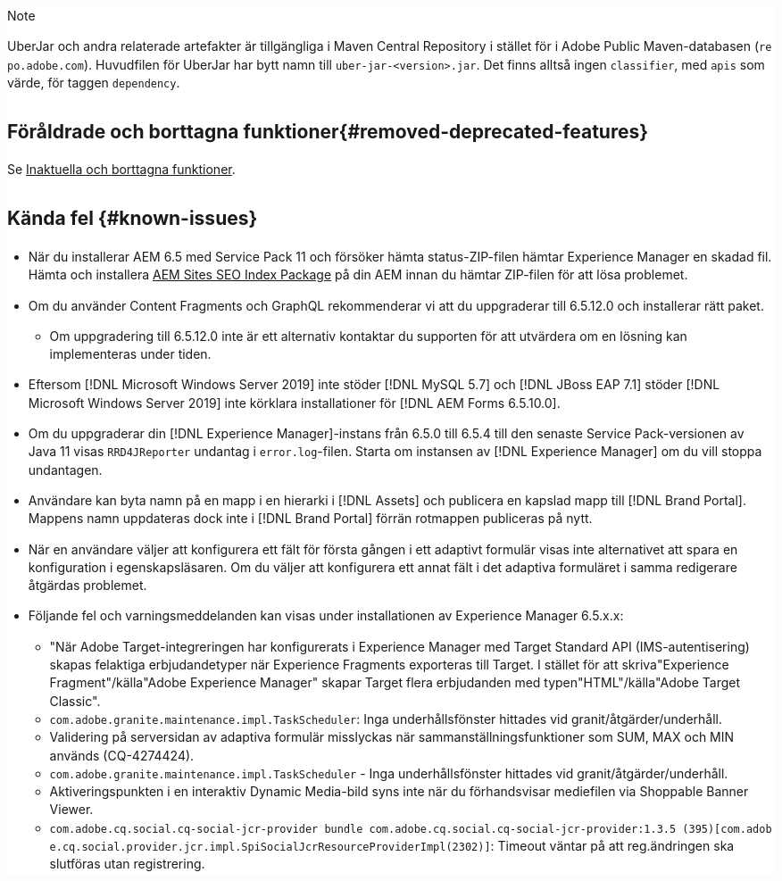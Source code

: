 >[!NOTE]
>
>UberJar och andra relaterade artefakter är tillgängliga i Maven Central Repository i stället för i Adobe Public Maven-databasen (`repo.adobe.com`). Huvudfilen för UberJar har bytt namn till `uber-jar-<version>.jar`. Det finns alltså ingen `classifier`, med `apis` som värde, för taggen `dependency`.

## Föråldrade och borttagna funktioner{#removed-deprecated-features}

Se [Inaktuella och borttagna funktioner](/help/release-notes/deprecated-removed-features.md/).

## Kända fel {#known-issues}



* När du installerar AEM 6.5 med Service Pack 11 och försöker hämta status-ZIP-filen hämtar Experience Manager en skadad fil. Hämta och installera [AEM Sites SEO Index Package](https://experience.adobe.com/#/downloads/content/software-distribution/en/aem.html?package=/content/software-distribution/en/details.html/content/dam/aem/public/adobe/packages/cq650/featurepack/sites-seo-index-content-1.0.0.zip) på din AEM innan du hämtar ZIP-filen för att lösa problemet.

* Om du använder Content Fragments och GraphQL rekommenderar vi att du uppgraderar till 6.5.12.0 och installerar rätt paket.
   * Om uppgradering till 6.5.12.0 inte är ett alternativ kontaktar du supporten för att utvärdera om en lösning kan implementeras under tiden.

* Eftersom [!DNL Microsoft Windows Server 2019] inte stöder [!DNL MySQL 5.7] och [!DNL JBoss EAP 7.1] stöder [!DNL Microsoft Windows Server 2019] inte körklara installationer för [!DNL AEM Forms 6.5.10.0].

* Om du uppgraderar din [!DNL Experience Manager]-instans från 6.5.0 till 6.5.4 till den senaste Service Pack-versionen av Java 11 visas `RRD4JReporter` undantag i `error.log`-filen. Starta om instansen av [!DNL Experience Manager] om du vill stoppa undantagen. 

* Användare kan byta namn på en mapp i en hierarki i [!DNL Assets] och publicera en kapslad mapp till [!DNL Brand Portal]. Mappens namn uppdateras dock inte i [!DNL Brand Portal] förrän rotmappen publiceras på nytt.

* När en användare väljer att konfigurera ett fält för första gången i ett adaptivt formulär visas inte alternativet att spara en konfiguration i egenskapsläsaren. Om du väljer att konfigurera ett annat fält i det adaptiva formuläret i samma redigerare åtgärdas problemet.

* Följande fel och varningsmeddelanden kan visas under installationen av Experience Manager 6.5.x.x:
   * &quot;När Adobe Target-integreringen har konfigurerats i Experience Manager med Target Standard API (IMS-autentisering) skapas felaktiga erbjudandetyper när Experience Fragments exporteras till Target. I stället för att skriva&quot;Experience Fragment&quot;/källa&quot;Adobe Experience Manager&quot; skapar Target flera erbjudanden med typen&quot;HTML&quot;/källa&quot;Adobe Target Classic&quot;.
   * `com.adobe.granite.maintenance.impl.TaskScheduler`: Inga underhållsfönster hittades vid granit/åtgärder/underhåll.
   * Validering på serversidan av adaptiva formulär misslyckas när sammanställningsfunktioner som SUM, MAX och MIN används (CQ-4274424).
   * `com.adobe.granite.maintenance.impl.TaskScheduler` - Inga underhållsfönster hittades vid granit/åtgärder/underhåll.
   * Aktiveringspunkten i en interaktiv Dynamic Media-bild syns inte när du förhandsvisar mediefilen via Shoppable Banner Viewer.
   * `com.adobe.cq.social.cq-social-jcr-provider bundle com.adobe.cq.social.cq-social-jcr-provider:1.3.5 (395)[com.adobe.cq.social.provider.jcr.impl.SpiSocialJcrResourceProviderImpl(2302)]`: Timeout väntar på att reg.ändringen ska slutföras utan registrering.
